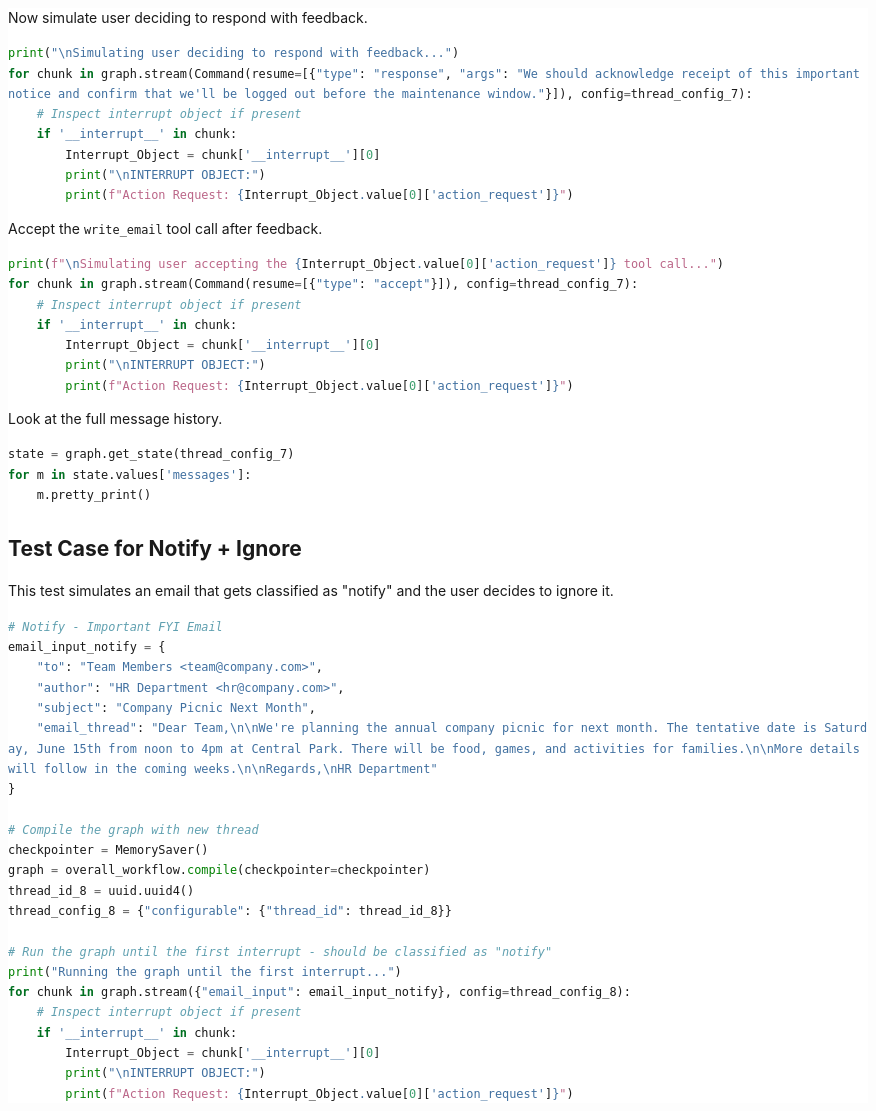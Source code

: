 Now simulate user deciding to respond with feedback.

```python
print("\nSimulating user deciding to respond with feedback...")
for chunk in graph.stream(Command(resume=[{"type": "response", "args": "We should acknowledge receipt of this important notice and confirm that we'll be logged out before the maintenance window."}]), config=thread_config_7):
    # Inspect interrupt object if present
    if '__interrupt__' in chunk:
        Interrupt_Object = chunk['__interrupt__'][0]
        print("\nINTERRUPT OBJECT:")
        print(f"Action Request: {Interrupt_Object.value[0]['action_request']}")
```

Accept the `write_email` tool call after feedback.

```python
print(f"\nSimulating user accepting the {Interrupt_Object.value[0]['action_request']} tool call...")
for chunk in graph.stream(Command(resume=[{"type": "accept"}]), config=thread_config_7):
    # Inspect interrupt object if present
    if '__interrupt__' in chunk:
        Interrupt_Object = chunk['__interrupt__'][0]
        print("\nINTERRUPT OBJECT:")
        print(f"Action Request: {Interrupt_Object.value[0]['action_request']}")
```

Look at the full message history.

```python
state = graph.get_state(thread_config_7)
for m in state.values['messages']:
    m.pretty_print()
```

## Test Case for Notify + Ignore

This test simulates an email that gets classified as "notify" and the user decides to ignore it.

```python
# Notify - Important FYI Email
email_input_notify = {
    "to": "Team Members <team@company.com>",
    "author": "HR Department <hr@company.com>",
    "subject": "Company Picnic Next Month",
    "email_thread": "Dear Team,\n\nWe're planning the annual company picnic for next month. The tentative date is Saturday, June 15th from noon to 4pm at Central Park. There will be food, games, and activities for families.\n\nMore details will follow in the coming weeks.\n\nRegards,\nHR Department"
}

# Compile the graph with new thread
checkpointer = MemorySaver()
graph = overall_workflow.compile(checkpointer=checkpointer)
thread_id_8 = uuid.uuid4()
thread_config_8 = {"configurable": {"thread_id": thread_id_8}}

# Run the graph until the first interrupt - should be classified as "notify"
print("Running the graph until the first interrupt...")
for chunk in graph.stream({"email_input": email_input_notify}, config=thread_config_8):
    # Inspect interrupt object if present
    if '__interrupt__' in chunk:
        Interrupt_Object = chunk['__interrupt__'][0]
        print("\nINTERRUPT OBJECT:")
        print(f"Action Request: {Interrupt_Object.value[0]['action_request']}")
```
